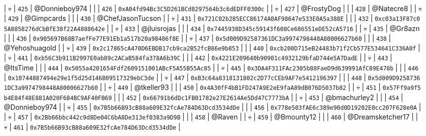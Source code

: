 | 💀 | `425` | @Donnieboy974 |
|  | `426` | `0xA04fd94Bc3C5D261BCd8297564b3c6dEDFF0300c` |
| 💀 | `427` | @FrostyDog |
|  | `428` | @Natecre8 |
| 💀 | `429` | @Gimpcards |
|  | `430` | @ChefJasonTucson |
| 💀 | `431` | `0x721C02b285ECC86174A0AF98647e533E0A5a388E` |
|  | `432` | `0xc03a13F87c05A8858276dCbBfE38f22A4888642e` |
| 💀 | `433` | @jluisrojas |
|  | `434` | `0x7445938D345c59143f608Ce686551eDE52cA5716` |
| 💀 | `435` | @Gr8azn |
|  | `436` | `0x905697B68B7aefFe77E91Eb1a517b20a98486f8E` |
| 💀 | `437` | `0x5d009D92587361DC3a9974798448A80006627b60` |
|  | `438` | @Yehoshuagold |
| 💀 | `439` | `0x2c17865cA470D6EBDB17cb9ca2B52fcB86e9b853` |
|  | `440` | `0xcb200D715eB24483b71f2Cb577E534641C336A0f` |
| 💀 | `441` | `0xb56C3b911B2997E0ab89c2ACaB584fa378A6b39C` |
|  | `442` | `0x4221E209640b90901c4932129bfaD744e5A7DadE` |
| 💀 | `443` | @ItsTime |
|  | `444` | `0x5055a4201654Fdf2609151001ABcF5A55B55Ac85` |
| 💀 | `445` | `0x3DA4F311FAc2305b88FaeD9d639991AfC89E478b` |
|  | `446` | `0x10744887494e29e1f5d25d146B09517329ebC3de` |
| 💀 | `447` | `0xB3c64a8318131802c2D77cCEb9AF7e5412196397` |
|  | `448` | `0x5d009D92587361DC3a9974798448A80006627b60` |
| 💀 | `449` | @tkeller93 |
|  | `450` | `0x4A30fF4bB1FD247A9E2eE9faA89dB076D5037b82` |
| 💀 | `451` | `0x57Ff9a9f5b4E84f48E881A020F684BC9AF40FB69` |
|  | `452` | `0x66791b6dDc1FB01782e27E2614Ae5Dd47C7773bA` |
| 💀 | `453` | @bmachurley2 |
|  | `454` | @Donnieboy974 |
| 💀 | `455` | `0x7B5b66B93cB88a609E32fcAe784D63Dcd3534dDe` |
|  | `456` | `0x778e503fAE6c389e90d0D19202E0cc207F628e0A` |
| 💀 | `457` | `0x2Bb66bbc442c9d8De04C6bA8De313ef0383a9D9B` |
|  | `458` | @Raven |
| 💀 | `459` | @Bmounty12 |
|  | `460` | @Dreamsketcher17 |
| 💀 | `461` | `0x7B5b66B93cB88a609E32fcAe784D63Dcd3534dDe` |
